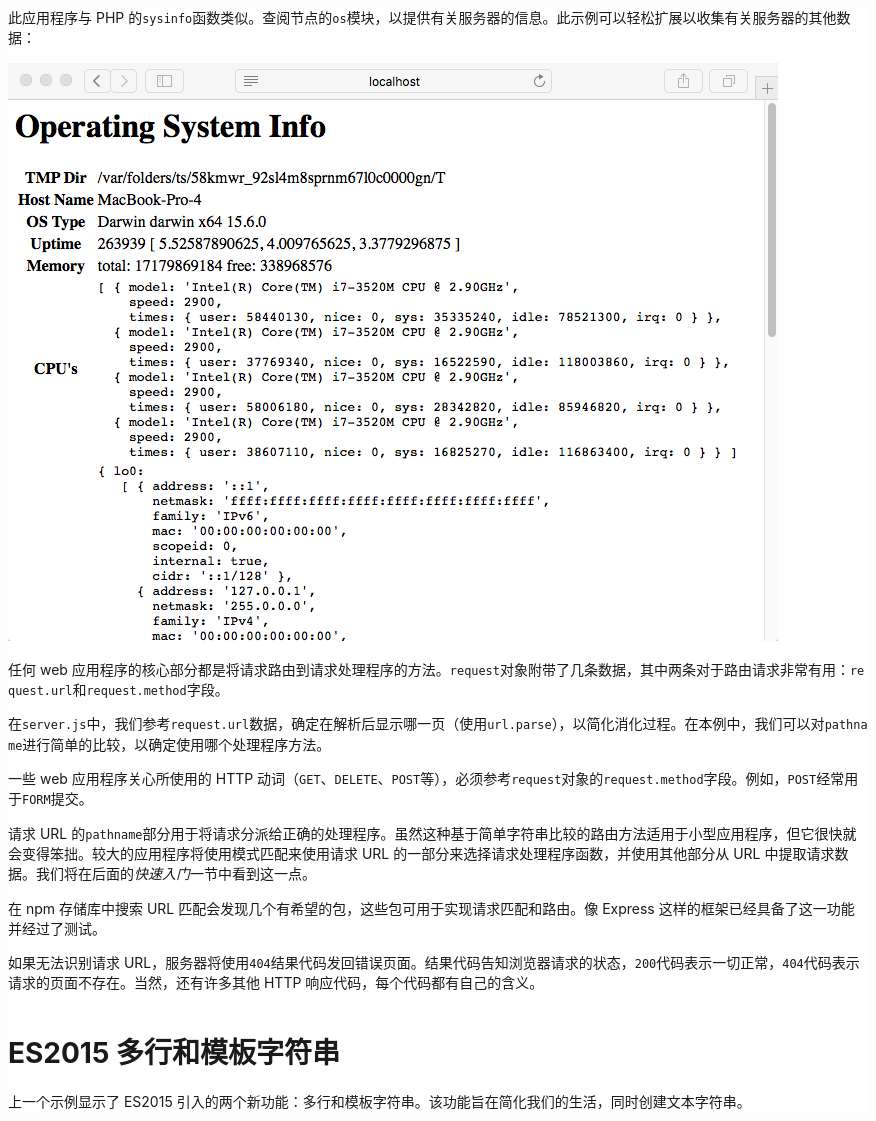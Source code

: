 此应用程序与 PHP 的`sysinfo`函数类似。查阅节点的`os`模块，以提供有关服务器的信息。此示例可以轻松扩展以收集有关服务器的其他数据：

![](img/944dfac0-101d-4e55-a871-303fc96309c0.png)

任何 web 应用程序的核心部分都是将请求路由到请求处理程序的方法。`request`对象附带了几条数据，其中两条对于路由请求非常有用：`request.url`和`request.method`字段。

在`server.js`中，我们参考`request.url`数据，确定在解析后显示哪一页（使用`url.parse`），以简化消化过程。在本例中，我们可以对`pathname`进行简单的比较，以确定使用哪个处理程序方法。

一些 web 应用程序关心所使用的 HTTP 动词（`GET`、`DELETE`、`POST`等），必须参考`request`对象的`request.method`字段。例如，`POST`经常用于`FORM`提交。

请求 URL 的`pathname`部分用于将请求分派给正确的处理程序。虽然这种基于简单字符串比较的路由方法适用于小型应用程序，但它很快就会变得笨拙。较大的应用程序将使用模式匹配来使用请求 URL 的一部分来选择请求处理程序函数，并使用其他部分从 URL 中提取请求数据。我们将在后面的*快速入门*一节中看到这一点。

在 npm 存储库中搜索 URL 匹配会发现几个有希望的包，这些包可用于实现请求匹配和路由。像 Express 这样的框架已经具备了这一功能并经过了测试。

如果无法识别请求 URL，服务器将使用`404`结果代码发回错误页面。结果代码告知浏览器请求的状态，`200`代码表示一切正常，`404`代码表示请求的页面不存在。当然，还有许多其他 HTTP 响应代码，每个代码都有自己的含义。

# ES2015 多行和模板字符串

上一个示例显示了 ES2015 引入的两个新功能：多行和模板字符串。该功能旨在简化我们的生活，同时创建文本字符串。
